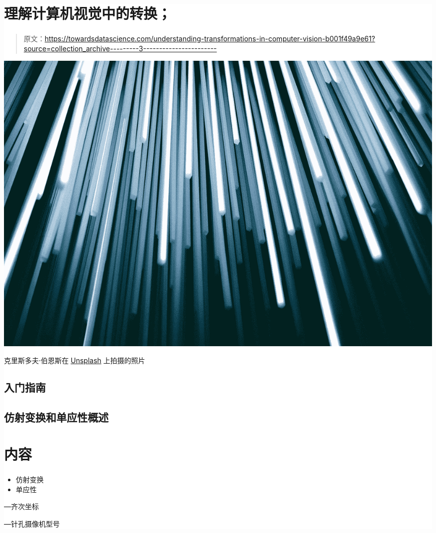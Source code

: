 # 理解计算机视觉中的转换；

> 原文：<https://towardsdatascience.com/understanding-transformations-in-computer-vision-b001f49a9e61?source=collection_archive---------3----------------------->

![](img/0b316216aec4b88fb684b6d366c5b98c.png)

克里斯多夫·伯恩斯在 [Unsplash](https://unsplash.com?utm_source=medium&utm_medium=referral) 上拍摄的照片

## 入门指南

## 仿射变换和单应性概述

# 内容

*   仿射变换
*   单应性

—齐次坐标

—针孔摄像机型号

